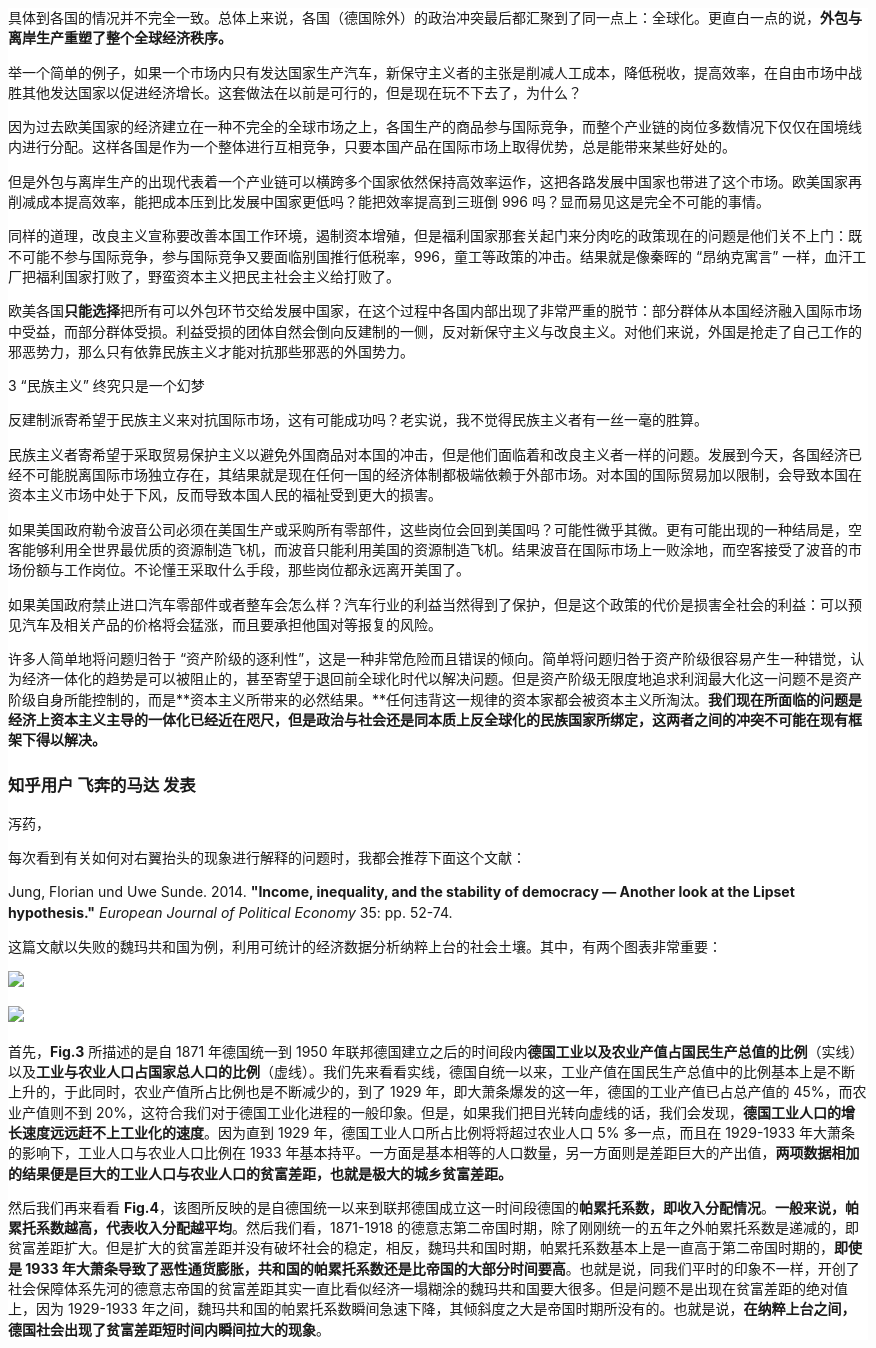 具体到各国的情况并不完全一致。总体上来说，各国（德国除外）的政治冲突最后都汇聚到了同一点上：全球化。更直白一点的说，**外包与离岸生产重塑了整个全球经济秩序。**

举一个简单的例子，如果一个市场内只有发达国家生产汽车，新保守主义者的主张是削减人工成本，降低税收，提高效率，在自由市场中战胜其他发达国家以促进经济增长。这套做法在以前是可行的，但是现在玩不下去了，为什么？

因为过去欧美国家的经济建立在一种不完全的全球市场之上，各国生产的商品参与国际竞争，而整个产业链的岗位多数情况下仅仅在国境线内进行分配。这样各国是作为一个整体进行互相竞争，只要本国产品在国际市场上取得优势，总是能带来某些好处的。

但是外包与离岸生产的出现代表着一个产业链可以横跨多个国家依然保持高效率运作，这把各路发展中国家也带进了这个市场。欧美国家再削减成本提高效率，能把成本压到比发展中国家更低吗？能把效率提高到三班倒 996 吗？显而易见这是完全不可能的事情。

同样的道理，改良主义宣称要改善本国工作环境，遏制资本增殖，但是福利国家那套关起门来分肉吃的政策现在的问题是他们关不上门：既不可能不参与国际竞争，参与国际竞争又要面临别国推行低税率，996，童工等政策的冲击。结果就是像秦晖的 “昂纳克寓言” 一样，血汗工厂把福利国家打败了，野蛮资本主义把民主社会主义给打败了。

欧美各国**只能选择**把所有可以外包环节交给发展中国家，在这个过程中各国内部出现了非常严重的脱节：部分群体从本国经济融入国际市场中受益，而部分群体受损。利益受损的团体自然会倒向反建制的一侧，反对新保守主义与改良主义。对他们来说，外国是抢走了自己工作的邪恶势力，那么只有依靠民族主义才能对抗那些邪恶的外国势力。

3 “民族主义” 终究只是一个幻梦

反建制派寄希望于民族主义来对抗国际市场，这有可能成功吗？老实说，我不觉得民族主义者有一丝一毫的胜算。

民族主义者寄希望于采取贸易保护主义以避免外国商品对本国的冲击，但是他们面临着和改良主义者一样的问题。发展到今天，各国经济已经不可能脱离国际市场独立存在，其结果就是现在任何一国的经济体制都极端依赖于外部市场。对本国的国际贸易加以限制，会导致本国在资本主义市场中处于下风，反而导致本国人民的福祉受到更大的损害。

如果美国政府勒令波音公司必须在美国生产或采购所有零部件，这些岗位会回到美国吗？可能性微乎其微。更有可能出现的一种结局是，空客能够利用全世界最优质的资源制造飞机，而波音只能利用美国的资源制造飞机。结果波音在国际市场上一败涂地，而空客接受了波音的市场份额与工作岗位。不论懂王采取什么手段，那些岗位都永远离开美国了。

如果美国政府禁止进口汽车零部件或者整车会怎么样？汽车行业的利益当然得到了保护，但是这个政策的代价是损害全社会的利益：可以预见汽车及相关产品的价格将会猛涨，而且要承担他国对等报复的风险。

许多人简单地将问题归咎于 “资产阶级的逐利性”，这是一种非常危险而且错误的倾向。简单将问题归咎于资产阶级很容易产生一种错觉，认为经济一体化的趋势是可以被阻止的，甚至寄望于退回前全球化时代以解决问题。但是资产阶级无限度地追求利润最大化这一问题不是资产阶级自身所能控制的，而是**资本主义所带来的必然结果。**任何违背这一规律的资本家都会被资本主义所淘汰。**我们现在所面临的问题是经济上资本主义主导的一体化已经近在咫尺，但是政治与社会还是同本质上反全球化的民族国家所绑定，这两者之间的冲突不可能在现有框架下得以解决。**
    
    
    
    
### 知乎用户 飞奔的马达​ 发表
    
泻药，

每次看到有关如何对右翼抬头的现象进行解释的问题时，我都会推荐下面这个文献：

Jung, Florian und Uwe Sunde. 2014. **"Income, inequality, and the stability of democracy — Another look at the Lipset hypothesis."** _European Journal of Political Economy_ 35: pp. 52-74.

这篇文献以失败的魏玛共和国为例，利用可统计的经济数据分析纳粹上台的社会土壤。其中，有两个图表非常重要：

![](https://images.weserv.nl/?url=https%3A//pic3.zhimg.com/v2-29ebc7dfa042b90c9a579e5aa6f53103_r.jpg%3Fsource%3D1940ef5c)

![](https://images.weserv.nl/?url=https%3A//pic2.zhimg.com/v2-b5d39c0d8c9c1ca051b82b3368e5e246_r.jpg%3Fsource%3D1940ef5c)

首先，**Fig.3** 所描述的是自 1871 年德国统一到 1950 年联邦德国建立之后的时间段内**德国工业以及农业产值占国民生产总值的比例**（实线）以及**工业与农业人口占国家总人口的比例**（虚线）。我们先来看看实线，德国自统一以来，工业产值在国民生产总值中的比例基本上是不断上升的，于此同时，农业产值所占比例也是不断减少的，到了 1929 年，即大萧条爆发的这一年，德国的工业产值已占总产值的 45%，而农业产值则不到 20%，这符合我们对于德国工业化进程的一般印象。但是，如果我们把目光转向虚线的话，我们会发现，**德国工业人口的增长速度远远赶不上工业化的速度**。因为直到 1929 年，德国工业人口所占比例将将超过农业人口 5% 多一点，而且在 1929-1933 年大萧条的影响下，工业人口与农业人口比例在 1933 年基本持平。一方面是基本相等的人口数量，另一方面则是差距巨大的产出值，**两项数据相加的结果便是巨大的工业人口与农业人口的贫富差距，也就是极大的城乡贫富差距。**

然后我们再来看看 **Fig.4**，该图所反映的是自德国统一以来到联邦德国成立这一时间段德国的**帕累托系数，即收入分配情况**。**一般来说，帕累托系数越高，代表收入分配越平均**。然后我们看，1871-1918 的德意志第二帝国时期，除了刚刚统一的五年之外帕累托系数是递减的，即贫富差距扩大。但是扩大的贫富差距并没有破坏社会的稳定，相反，魏玛共和国时期，帕累托系数基本上是一直高于第二帝国时期的，**即使是 1933 年大萧条导致了恶性通货膨胀，共和国的帕累托系数还是比帝国的大部分时间要高**。也就是说，同我们平时的印象不一样，开创了社会保障体系先河的德意志帝国的贫富差距其实一直比看似经济一塌糊涂的魏玛共和国要大很多。但是问题不是出现在贫富差距的绝对值上，因为 1929-1933 年之间，魏玛共和国的帕累托系数瞬间急速下降，其倾斜度之大是帝国时期所没有的。也就是说，**在纳粹上台之间，德国社会出现了贫富差距短时间内瞬间拉大的现象**。
